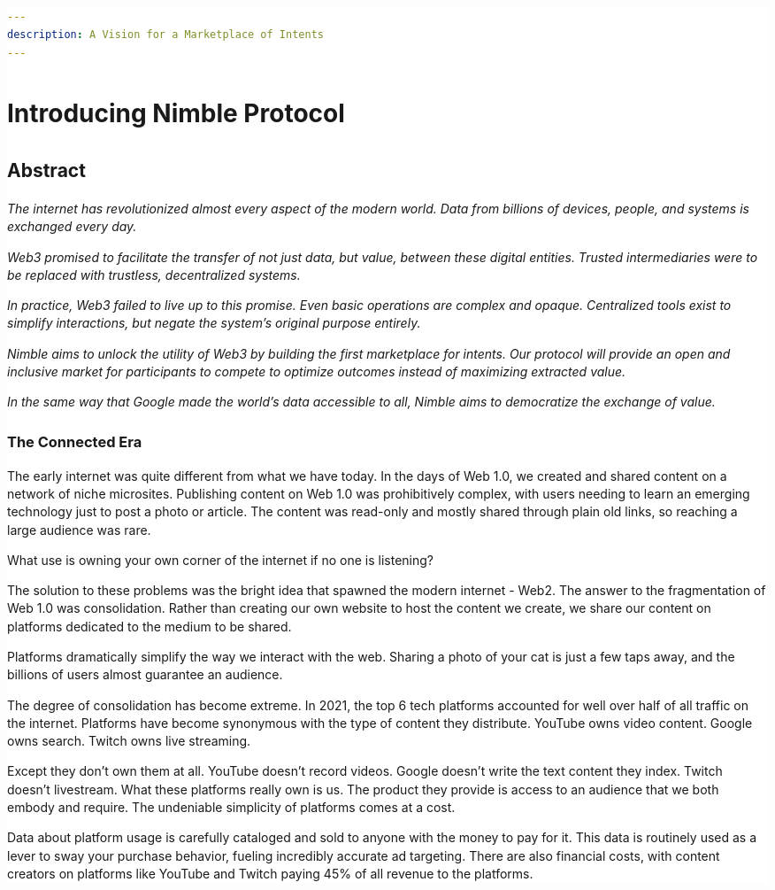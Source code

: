 ```yaml
---
description: A Vision for a Marketplace of Intents
---
```


# Introducing Nimble Protocol

## Abstract

_The internet has revolutionized almost every aspect of the modern world. Data from billions of devices, people, and systems is exchanged every day._

_Web3 promised to facilitate the transfer of not just data, but value, between these digital entities. Trusted intermediaries were to be replaced with trustless, decentralized systems._&#x20;

_In practice, Web3 failed to live up to this promise. Even basic operations are complex and opaque. Centralized tools exist to simplify interactions, but negate the system’s original purpose entirely._

_Nimble aims to unlock the utility of Web3 by building the first marketplace for intents. Our protocol will provide an open and inclusive market for participants to compete to optimize outcomes instead of maximizing extracted value._

_In the same way that Google made the world’s data accessible to all, Nimble aims to democratize the exchange of value._

### The Connected Era

The early internet was quite different from what we have today. In the days of Web 1.0, we created and shared content on a network of niche microsites. Publishing content on Web 1.0 was prohibitively complex, with users needing to learn an emerging technology just to post a photo or article. The content was read-only and mostly shared through plain old links, so reaching a large audience was rare.

What use is owning your own corner of the internet if no one is listening?

The solution to these problems was the bright idea that spawned the modern internet - Web2. The answer to the fragmentation of Web 1.0 was consolidation. Rather than creating our own website to host the content we create, we share our content on platforms dedicated to the medium to be shared.&#x20;

Platforms dramatically simplify the way we interact with the web. Sharing a photo of your cat is just a few taps away, and the billions of users almost guarantee an audience.&#x20;

The degree of consolidation has become extreme. In 2021, the top 6 tech platforms accounted for well over half of all traffic on the internet. Platforms have become synonymous with the type of content they distribute. YouTube owns video content. Google owns search. Twitch owns live streaming.

Except they don’t own them at all. YouTube doesn’t record videos. Google doesn’t write the text content they index. Twitch doesn’t livestream. What these platforms really own is us. The product they provide is access to an audience that we both embody and require. The undeniable simplicity of platforms comes at a cost.

Data about platform usage is carefully cataloged and sold to anyone with the money to pay for it. This data is routinely used as a lever to sway your purchase behavior, fueling incredibly accurate ad targeting. There are also financial costs, with content creators on platforms like YouTube and Twitch paying 45% of all revenue to the platforms.
